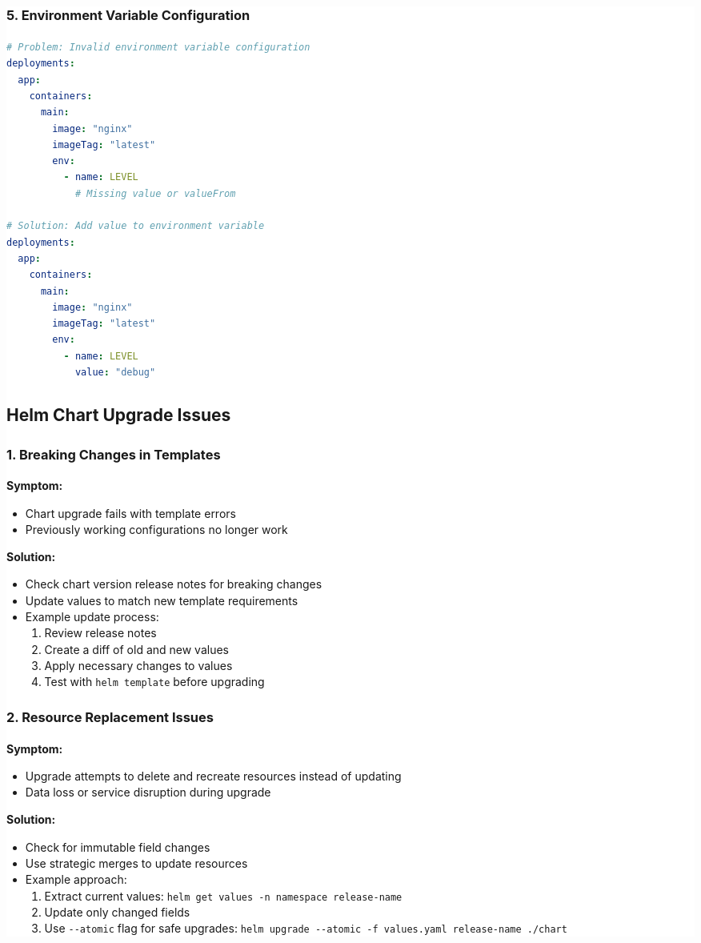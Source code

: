### 5. Environment Variable Configuration

```yaml
# Problem: Invalid environment variable configuration
deployments:
  app:
    containers:
      main:
        image: "nginx"
        imageTag: "latest"
        env:
          - name: LEVEL
            # Missing value or valueFrom

# Solution: Add value to environment variable
deployments:
  app:
    containers:
      main:
        image: "nginx"
        imageTag: "latest"
        env:
          - name: LEVEL
            value: "debug"
```

## Helm Chart Upgrade Issues

### 1. Breaking Changes in Templates

**Symptom:**
- Chart upgrade fails with template errors
- Previously working configurations no longer work

**Solution:**
- Check chart version release notes for breaking changes
- Update values to match new template requirements
- Example update process:
  1. Review release notes
  2. Create a diff of old and new values
  3. Apply necessary changes to values
  4. Test with `helm template` before upgrading

### 2. Resource Replacement Issues

**Symptom:**
- Upgrade attempts to delete and recreate resources instead of updating
- Data loss or service disruption during upgrade

**Solution:**
- Check for immutable field changes
- Use strategic merges to update resources
- Example approach:
  1. Extract current values: `helm get values -n namespace release-name`
  2. Update only changed fields
  3. Use `--atomic` flag for safe upgrades: `helm upgrade --atomic -f values.yaml release-name ./chart`
